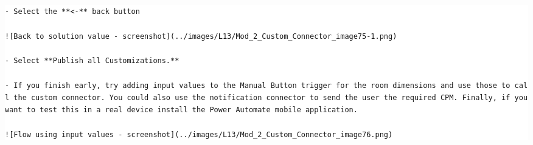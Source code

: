 	- Select the **<-** back button

    ![Back to solution value - screenshot](../images/L13/Mod_2_Custom_Connector_image75-1.png)

	- Select **Publish all Customizations.**

	- If you finish early, try adding input values to the Manual Button trigger for the room dimensions and use those to call the custom connector. You could also use the notification connector to send the user the required CPM. Finally, if you want to test this in a real device install the Power Automate mobile application.

    ![Flow using input values - screenshot](../images/L13/Mod_2_Custom_Connector_image76.png)
